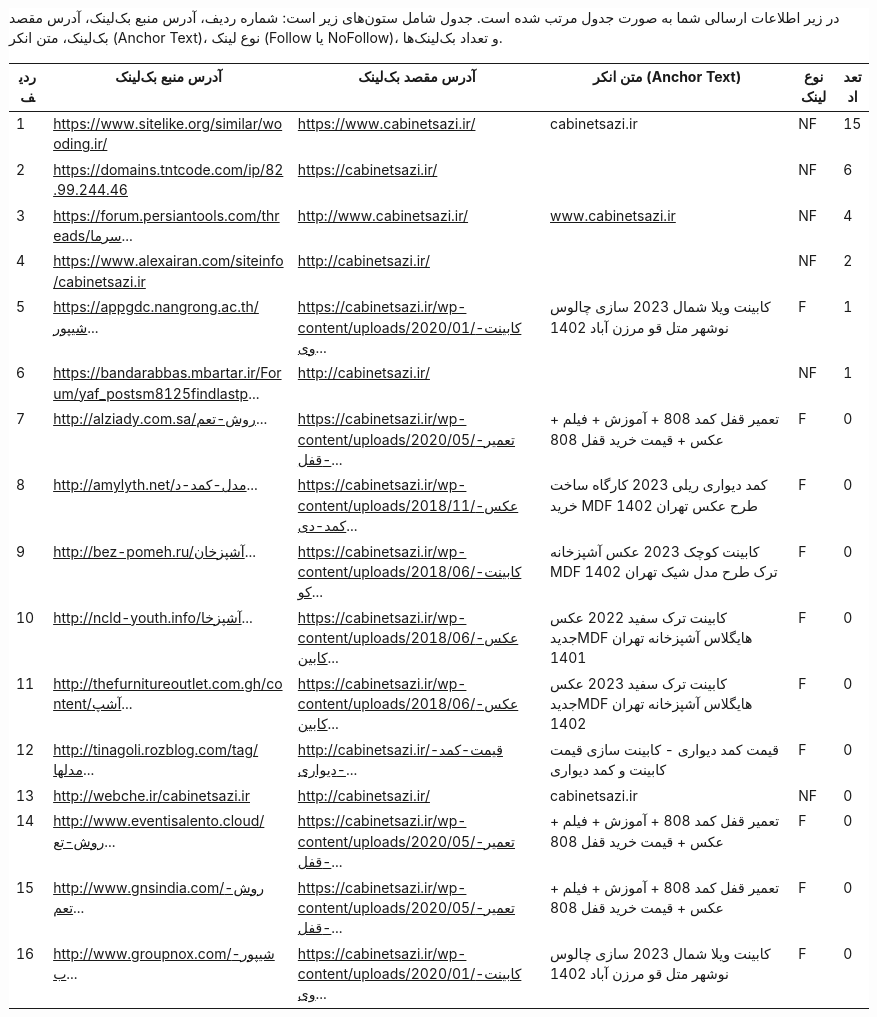 در زیر اطلاعات ارسالی شما به صورت جدول مرتب شده است. جدول شامل ستون‌های زیر است: شماره ردیف، آدرس منبع بک‌لینک، آدرس مقصد بک‌لینک، متن انکر (Anchor Text)، نوع لینک (Follow یا NoFollow)، و تعداد بک‌لینک‌ها.

| ردیف | آدرس منبع بک‌لینک                                                                 | آدرس مقصد بک‌لینک                                                                                          | متن انکر (Anchor Text)                                                                 | نوع لینک | تعداد |
|------|-------------------------------------------------------------------------------------|-------------------------------------------------------------------------------------------------------------|---------------------------------------------------------------------------------------|----------|-------|
| 1    | https://www.sitelike.org/similar/wooding.ir/                                        | https://www.cabinetsazi.ir/                                                                                 | cabinetsazi.ir                                                                        | NF       | 15    |
| 2    | https://domains.tntcode.com/ip/82.99.244.46                                         | https://cabinetsazi.ir/                                                                                     |                                                                                       | NF       | 6     |
| 3    | https://forum.persiantools.com/threads/سرما...                                      | http://www.cabinetsazi.ir/                                                                                  | www.cabinetsazi.ir                                                                    | NF       | 4     |
| 4    | https://www.alexairan.com/siteinfo/cabinetsazi.ir                                   | http://cabinetsazi.ir/                                                                                      |                                                                                       | NF       | 2     |
| 5    | https://appgdc.nangrong.ac.th/شیپور...                                             | https://cabinetsazi.ir/wp-content/uploads/2020/01/کابینت-وی...                                      | کابینت ویلا شمال 2023 سازی چالوس نوشهر متل قو مرزن آباد 1402                          | F        | 1     |
| 6    | https://bandarabbas.mbartar.ir/Forum/yaf_postsm8125findlastp...                     | http://cabinetsazi.ir/                                                                                      |                                                                                       | NF       | 1     |
| 7    | http://alziady.com.sa/روش-تعم...                                                   | https://cabinetsazi.ir/wp-content/uploads/2020/05/تعمیر-قفل-...                                     | تعمیر قفل کمد 808 + آموزش + فیلم + عکس + قیمت خرید قفل 808                            | F        | 0     |
| 8    | http://amylyth.net/مدل-کمد-د...                                                    | https://cabinetsazi.ir/wp-content/uploads/2018/11/عکس-کمد-دی...                                     | کمد دیواری ریلی 2023 کارگاه ساخت خرید MDF طرح عکس تهران 1402                         | F        | 0     |
| 9    | http://bez-pomeh.ru/آشپزخان...                                                     | https://cabinetsazi.ir/wp-content/uploads/2018/06/کابینت-کو...                                      | کابینت کوچک 2023 عکس آشپزخانه MDF ترک طرح مدل شیک تهران 1402                          | F        | 0     |
| 10   | http://ncld-youth.info/آشپزخا...                                                  | https://cabinetsazi.ir/wp-content/uploads/2018/06/عکس-کابین...                                      | کابینت ترک سفید 2022 عکس جدیدMDF هایگلاس آشپزخانه تهران 1401                          | F        | 0     |
| 11   | http://thefurnitureoutlet.com.gh/content/آشپ...                                    | https://cabinetsazi.ir/wp-content/uploads/2018/06/عکس-کابین...                                      | کابینت ترک سفید 2023 عکس جدیدMDF هایگلاس آشپزخانه تهران 1402                          | F        | 0     |
| 12   | http://tinagoli.rozblog.com/tag/مدلها...                                            | http://cabinetsazi.ir/قیمت-کمد-دیواری-...                                                           | قیمت کمد دیواری - کابینت سازی قیمت کابینت و کمد دیواری                               | F        | 0     |
| 13   | http://webche.ir/cabinetsazi.ir                                                     | http://cabinetsazi.ir/                                                                                      | cabinetsazi.ir                                                                        | NF       | 0     |
| 14   | http://www.eventisalento.cloud/روش-تع...                                           | https://cabinetsazi.ir/wp-content/uploads/2020/05/تعمیر-قفل-...                                     | تعمیر قفل کمد 808 + آموزش + فیلم + عکس + قیمت خرید قفل 808                            | F        | 0     |
| 15   | http://www.gnsindia.com/روش-تعم...                                                 | https://cabinetsazi.ir/wp-content/uploads/2020/05/تعمیر-قفل-...                                     | تعمیر قفل کمد 808 + آموزش + فیلم + عکس + قیمت خرید قفل 808                            | F        | 0     |
| 16   | http://www.groupnox.com/شیپور-ب...                                                 | https://cabinetsazi.ir/wp-content/uploads/2020/01/کابینت-وی...                                      | کابینت ویلا شمال 2023 سازی چالوس نوشهر متل قو مرزن آباد 1402                          | F        | 0     |